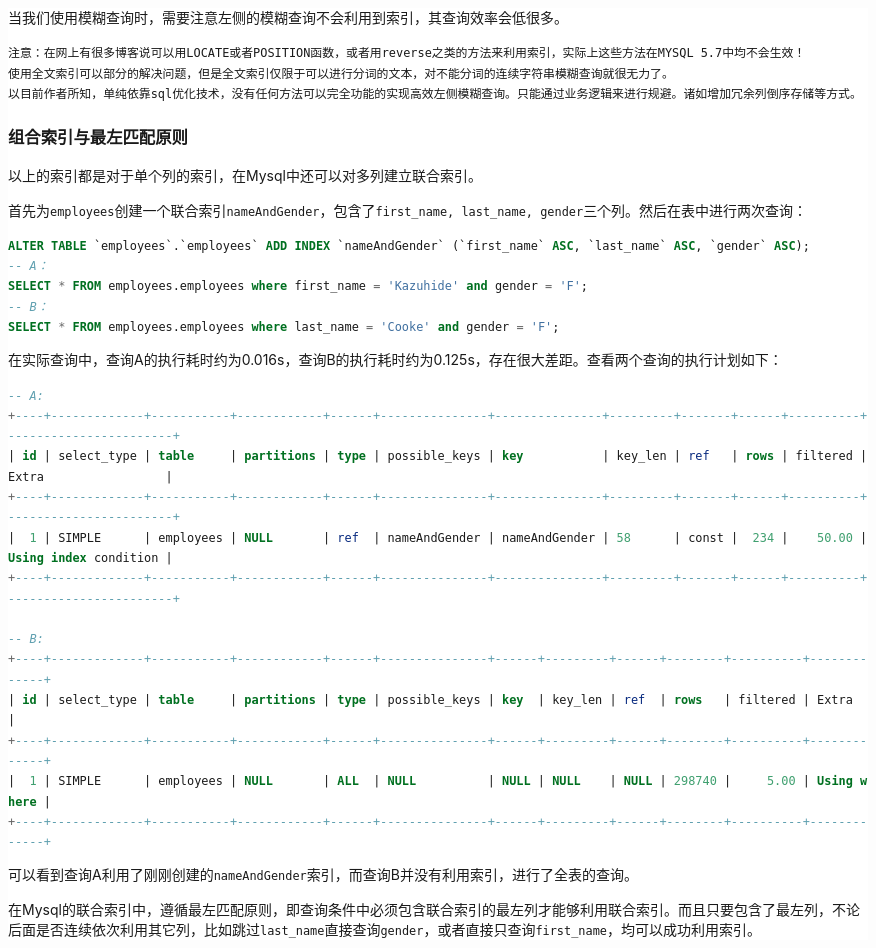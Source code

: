 当我们使用模糊查询时，需要注意左侧的模糊查询不会利用到索引，其查询效率会低很多。

```
注意：在网上有很多博客说可以用LOCATE或者POSITION函数，或者用reverse之类的方法来利用索引，实际上这些方法在MYSQL 5.7中均不会生效！
使用全文索引可以部分的解决问题，但是全文索引仅限于可以进行分词的文本，对不能分词的连续字符串模糊查询就很无力了。
以目前作者所知，单纯依靠sql优化技术，没有任何方法可以完全功能的实现高效左侧模糊查询。只能通过业务逻辑来进行规避。诸如增加冗余列倒序存储等方式。
```

### 组合索引与最左匹配原则

以上的索引都是对于单个列的索引，在Mysql中还可以对多列建立联合索引。

首先为`employees`创建一个联合索引`nameAndGender`，包含了`first_name, last_name, gender`三个列。然后在表中进行两次查询：

```sql
ALTER TABLE `employees`.`employees` ADD INDEX `nameAndGender` (`first_name` ASC, `last_name` ASC, `gender` ASC);
-- A：
SELECT * FROM employees.employees where first_name = 'Kazuhide' and gender = 'F';
-- B：
SELECT * FROM employees.employees where last_name = 'Cooke' and gender = 'F';
```

在实际查询中，查询A的执行耗时约为0.016s，查询B的执行耗时约为0.125s，存在很大差距。查看两个查询的执行计划如下：

```sql 
-- A:
+----+-------------+-----------+------------+------+---------------+---------------+---------+-------+------+----------+-----------------------+
| id | select_type | table     | partitions | type | possible_keys | key           | key_len | ref   | rows | filtered | Extra                 |
+----+-------------+-----------+------------+------+---------------+---------------+---------+-------+------+----------+-----------------------+
|  1 | SIMPLE      | employees | NULL       | ref  | nameAndGender | nameAndGender | 58      | const |  234 |    50.00 | Using index condition |
+----+-------------+-----------+------------+------+---------------+---------------+---------+-------+------+----------+-----------------------+

-- B:
+----+-------------+-----------+------------+------+---------------+------+---------+------+--------+----------+-------------+
| id | select_type | table     | partitions | type | possible_keys | key  | key_len | ref  | rows   | filtered | Extra       |
+----+-------------+-----------+------------+------+---------------+------+---------+------+--------+----------+-------------+
|  1 | SIMPLE      | employees | NULL       | ALL  | NULL          | NULL | NULL    | NULL | 298740 |     5.00 | Using where |
+----+-------------+-----------+------------+------+---------------+------+---------+------+--------+----------+-------------+
```

可以看到查询A利用了刚刚创建的`nameAndGender`索引，而查询B并没有利用索引，进行了全表的查询。

在Mysql的联合索引中，遵循最左匹配原则，即查询条件中必须包含联合索引的最左列才能够利用联合索引。而且只要包含了最左列，不论后面是否连续依次利用其它列，比如跳过`last_name`直接查询`gender`，或者直接只查询`first_name`，均可以成功利用索引。
